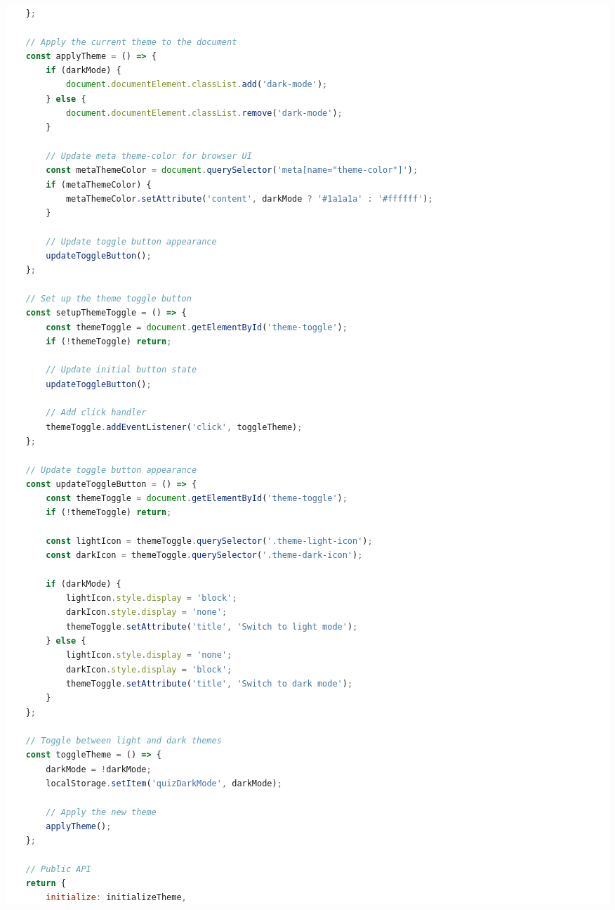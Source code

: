 ```javascript
    };
    
    // Apply the current theme to the document
    const applyTheme = () => {
        if (darkMode) {
            document.documentElement.classList.add('dark-mode');
        } else {
            document.documentElement.classList.remove('dark-mode');
        }
        
        // Update meta theme-color for browser UI
        const metaThemeColor = document.querySelector('meta[name="theme-color"]');
        if (metaThemeColor) {
            metaThemeColor.setAttribute('content', darkMode ? '#1a1a1a' : '#ffffff');
        }
        
        // Update toggle button appearance
        updateToggleButton();
    };
    
    // Set up the theme toggle button
    const setupThemeToggle = () => {
        const themeToggle = document.getElementById('theme-toggle');
        if (!themeToggle) return;
        
        // Update initial button state
        updateToggleButton();
        
        // Add click handler
        themeToggle.addEventListener('click', toggleTheme);
    };
    
    // Update toggle button appearance
    const updateToggleButton = () => {
        const themeToggle = document.getElementById('theme-toggle');
        if (!themeToggle) return;
        
        const lightIcon = themeToggle.querySelector('.theme-light-icon');
        const darkIcon = themeToggle.querySelector('.theme-dark-icon');
        
        if (darkMode) {
            lightIcon.style.display = 'block';
            darkIcon.style.display = 'none';
            themeToggle.setAttribute('title', 'Switch to light mode');
        } else {
            lightIcon.style.display = 'none';
            darkIcon.style.display = 'block';
            themeToggle.setAttribute('title', 'Switch to dark mode');
        }
    };
    
    // Toggle between light and dark themes
    const toggleTheme = () => {
        darkMode = !darkMode;
        localStorage.setItem('quizDarkMode', darkMode);
        
        // Apply the new theme
        applyTheme();
    };
    
    // Public API
    return {
        initialize: initializeTheme,
```